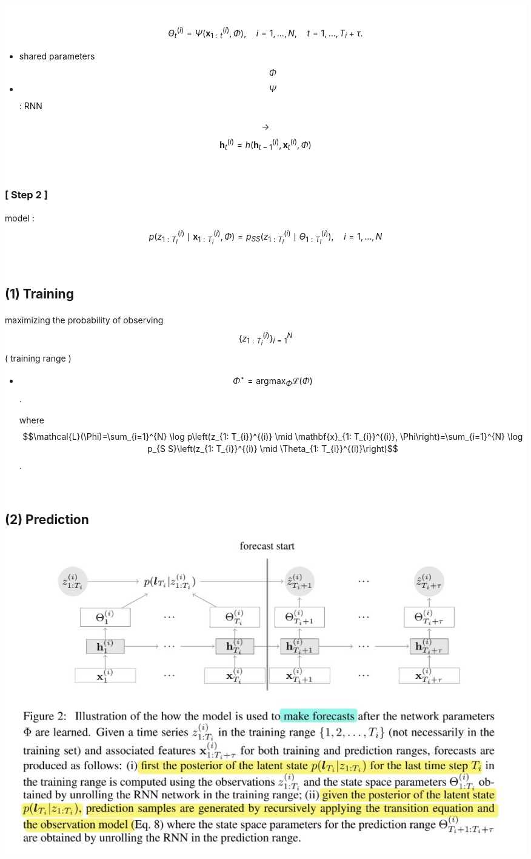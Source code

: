 <br>

$$\Theta_{t}^{(i)}=\Psi\left(\mathbf{x}_{1: t}^{(i)}, \Phi\right), \quad i=1, \ldots, N, \quad t=1, \ldots, T_{i}+\tau.$$

- shared parameters $$\Phi$$
- $$\Psi$$ : RNN

$$\rightarrow$$ $$\mathbf{h}_{t}^{(i)}=h\left(\mathbf{h}_{t-1}^{(i)}, \mathbf{x}_{t}^{(i)}, \Phi\right)$$

<br>

### [ Step 2 ]

model : $$p\left(z_{1: T_{i}}^{(i)} \mid \mathbf{x}_{1: T_{i}}^{(i)}, \Phi\right)=p_{S S}\left(z_{1: T_{i}}^{(i)} \mid \Theta_{1: T_{i}}^{(i)}\right), \quad i=1, \ldots, N$$

<br>

## (1) Training

maximizing the probability of observing $$\left\{z_{1: T_{i}}^{(i)}\right\}_{i=1}^{N}$$ ( training range )

- $$\Phi^{\star}=\operatorname{argmax}_{\Phi} \mathcal{L}(\Phi)$$.

  where $$\mathcal{L}(\Phi)=\sum_{i=1}^{N} \log p\left(z_{1: T_{i}}^{(i)} \mid \mathbf{x}_{1: T_{i}}^{(i)}, \Phi\right)=\sum_{i=1}^{N} \log p_{S S}\left(z_{1: T_{i}}^{(i)} \mid \Theta_{1: T_{i}}^{(i)}\right)$$.

<br>

## (2) Prediction

![figure2](/assets/img/ts/img259.png)
